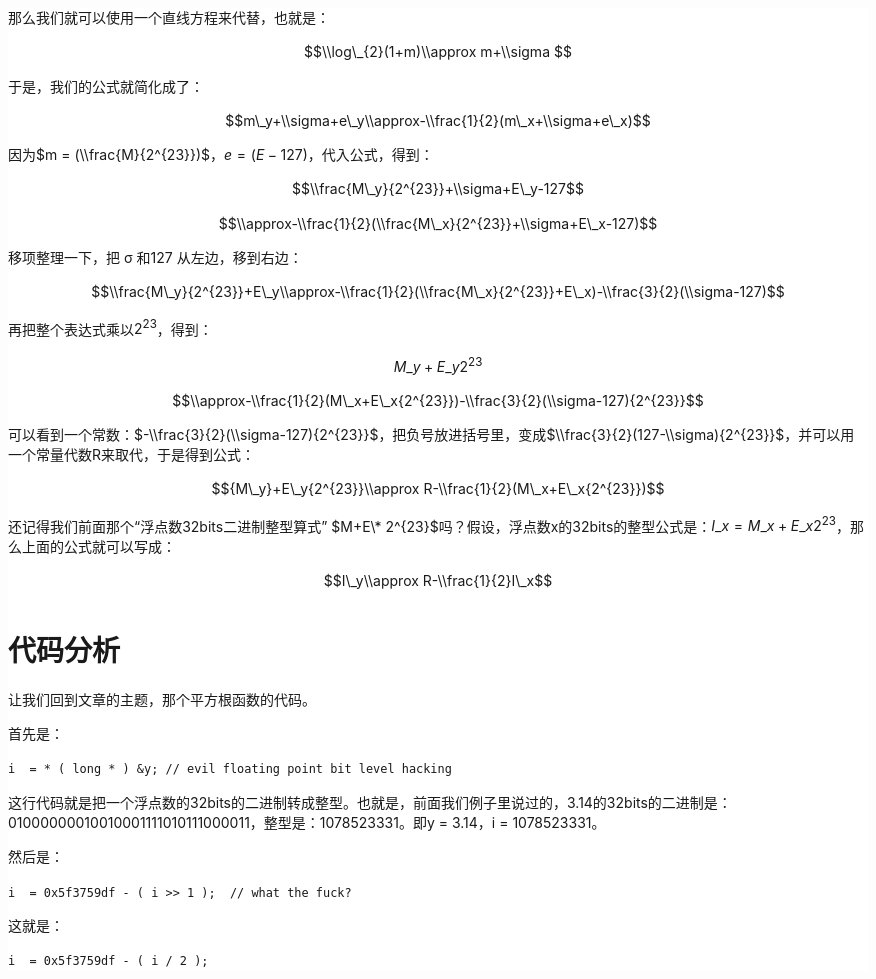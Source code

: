 那么我们就可以使用一个直线方程来代替，也就是：

$$\\log\_{2}(1+m)\\approx m+\\sigma $$

于是，我们的公式就简化成了：

$$m\_y+\\sigma+e\_y\\approx-\\frac{1}{2}(m\_x+\\sigma+e\_x)$$

因为$m = (\\frac{M}{2^{23}})$，$e = (E-127)$，代入公式，得到：

$$\\frac{M\_y}{2^{23}}+\\sigma+E\_y-127$$

$$\\approx-\\frac{1}{2}(\\frac{M\_x}{2^{23}}+\\sigma+E\_x-127)$$

移项整理一下，把 σ 和127 从左边，移到右边：

$$\\frac{M\_y}{2^{23}}+E\_y\\approx-\\frac{1}{2}(\\frac{M\_x}{2^{23}}+E\_x)-\\frac{3}{2}(\\sigma-127)$$

再把整个表达式乘以$2^{23}$，得到：

$${M\_y}+E\_y{2^{23}}$$

$$\\approx-\\frac{1}{2}(M\_x+E\_x{2^{23}})-\\frac{3}{2}(\\sigma-127){2^{23}}$$

可以看到一个常数：$-\\frac{3}{2}(\\sigma-127){2^{23}}$，把负号放进括号里，变成$\\frac{3}{2}(127-\\sigma){2^{23}}$，并可以用一个常量代数R来取代，于是得到公式：

$${M\_y}+E\_y{2^{23}}\\approx R-\\frac{1}{2}(M\_x+E\_x{2^{23}})$$

还记得我们前面那个“浮点数32bits二进制整型算式” $M+E\* 2^{23}$吗？假设，浮点数x的32bits的整型公式是：$I\_x= M\_x+ E\_x 2^{23}$，那么上面的公式就可以写成：

$$I\_y\\approx R-\\frac{1}{2}I\_x$$

# 代码分析

让我们回到文章的主题，那个平方根函数的代码。

首先是：

```
i  = * ( long * ) &y; // evil floating point bit level hacking

```

这行代码就是把一个浮点数的32bits的二进制转成整型。也就是，前面我们例子里说过的，3.14的32bits的二进制是：01000000010010001111010111000011，整型是：1078523331。即y = 3.14，i = 1078523331。

然后是：

```
i  = 0x5f3759df - ( i >> 1 );  // what the fuck?

```

这就是：

```
i  = 0x5f3759df - ( i / 2 );

```
